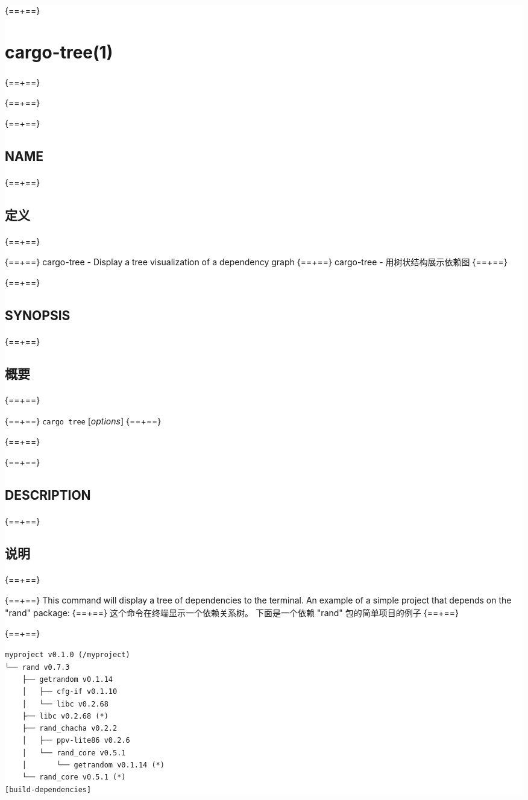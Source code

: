 {==+==}
# cargo-tree(1)
{==+==}

{==+==}



{==+==}
## NAME
{==+==}
## 定义
{==+==}

{==+==}
cargo-tree - Display a tree visualization of a dependency graph
{==+==}
cargo-tree - 用树状结构展示依赖图
{==+==}

{==+==}
## SYNOPSIS
{==+==}
## 概要
{==+==}

{==+==}
`cargo tree` [_options_]
{==+==}

{==+==}

{==+==}
## DESCRIPTION
{==+==}
## 说明
{==+==}

{==+==}
This command will display a tree of dependencies to the terminal. An example
of a simple project that depends on the "rand" package:
{==+==}
这个命令在终端显示一个依赖关系树。
下面是一个依赖 "rand" 包的简单项目的例子
{==+==}

{==+==}
```
myproject v0.1.0 (/myproject)
└── rand v0.7.3
    ├── getrandom v0.1.14
    │   ├── cfg-if v0.1.10
    │   └── libc v0.2.68
    ├── libc v0.2.68 (*)
    ├── rand_chacha v0.2.2
    │   ├── ppv-lite86 v0.2.6
    │   └── rand_core v0.5.1
    │       └── getrandom v0.1.14 (*)
    └── rand_core v0.5.1 (*)
[build-dependencies]
```
